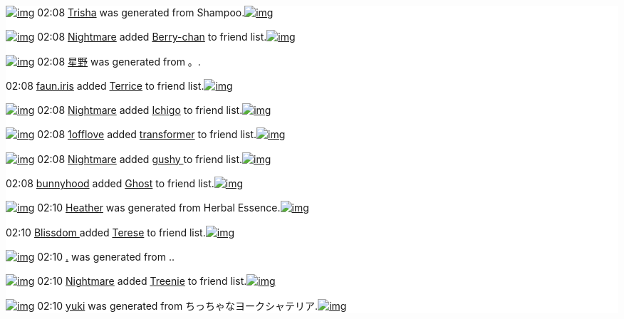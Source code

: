 [![img](http://www.deviantsart.com/q4r9v.png)](http://www.barcodekanojo.com/kanojo/3118455/Trisha) 02:08 [Trisha](http://www.barcodekanojo.com/kanojo/3118455/Trisha) was generated from Shampoo.[![img](http://www.deviantsart.com/d18iqd.jpeg)](http://www.barcodekanojo.com/product_images/barcode/5884750/1410196055/50x50xShampoo.jpg,qw=88,ah=88.pagespeed.ic.CVLDhg5T3Y.jpg) 

[![img](http://www.deviantsart.com/k1uom4.jpeg)](http://www.barcodekanojo.com/user/479031/Nightmare) 02:08 [Nightmare](http://www.barcodekanojo.com/user/479031/Nightmare) added [Berry-chan](http://www.barcodekanojo.com/kanojo/1997669/Berry-chan) to friend list.[![img](http://www.deviantsart.com/3p4fsus.png)](http://www.barcodekanojo.com/kanojo/1997669/Berry-chan) 

[![img](http://www.deviantsart.com/36mg6ej.png)](http://www.barcodekanojo.com/kanojo/3118456/%E6%98%9F%E9%87%8E) 02:08 [星野](http://www.barcodekanojo.com/kanojo/3118456/%E6%98%9F%E9%87%8E) was generated from 。.

02:08 [faun.iris](http://www.barcodekanojo.com/user/485466/faun.iris) added [Terrice](http://www.barcodekanojo.com/kanojo/2534899/Terrice) to friend list.[![img](http://www.deviantsart.com/17sdo2f.png)](http://www.barcodekanojo.com/kanojo/2534899/Terrice) 

[![img](http://www.deviantsart.com/k1uom4.jpeg)](http://www.barcodekanojo.com/user/479031/Nightmare) 02:08 [Nightmare](http://www.barcodekanojo.com/user/479031/Nightmare) added [Ichigo](http://www.barcodekanojo.com/kanojo/722249/Ichigo) to friend list.[![img](http://www.deviantsart.com/hkjji2.png)](http://www.barcodekanojo.com/kanojo/722249/Ichigo) 

[![img](http://www.deviantsart.com/efpjs7.jpeg)](http://www.barcodekanojo.com/user/445372/1offlove) 02:08 [1offlove](http://www.barcodekanojo.com/user/445372/1offlove) added [transformer](http://www.barcodekanojo.com/kanojo/2755470/transformer) to friend list.[![img](http://www.deviantsart.com/1rrbg9v.png)](http://www.barcodekanojo.com/kanojo/2755470/transformer) 

[![img](http://www.deviantsart.com/k1uom4.jpeg)](http://www.barcodekanojo.com/user/479031/Nightmare) 02:08 [Nightmare](http://www.barcodekanojo.com/user/479031/Nightmare) added [gushy ](http://www.barcodekanojo.com/kanojo/2659115/gushy%20) to friend list.[![img](http://www.deviantsart.com/1n7o8mm.png)](http://www.barcodekanojo.com/kanojo/2659115/gushy%20) 

02:08 [bunnyhood](http://www.barcodekanojo.com/user/481070/bunnyhood) added [Ghost](http://www.barcodekanojo.com/kanojo/3039105/Ghost) to friend list.[![img](http://www.deviantsart.com/34j418c.png)](http://www.barcodekanojo.com/kanojo/3039105/Ghost) 

[![img](http://www.deviantsart.com/1j71074.png)](http://www.barcodekanojo.com/kanojo/3118457/Heather) 02:10 [Heather](http://www.barcodekanojo.com/kanojo/3118457/Heather) was generated from Herbal Essence.[![img](http://www.deviantsart.com/367piq9.jpeg)](http://www.barcodekanojo.com/product_images/barcode/5884758/1410196148/50x50xHerbal,P20Essence.jpg,qw=88,ah=88.pagespeed.ic.CFc5vYOIaG.jpg) 

02:10 [Blissdom ](http://www.barcodekanojo.com/user/448300/Blissdom%20) added [Terese](http://www.barcodekanojo.com/kanojo/3026640/Terese) to friend list.[![img](http://www.deviantsart.com/28us84b.png)](http://www.barcodekanojo.com/kanojo/3026640/Terese) 

[![img](http://www.deviantsart.com/325lfcb.png)](http://www.barcodekanojo.com/kanojo/3118458/.) 02:10 [.](http://www.barcodekanojo.com/kanojo/3118458/.) was generated from ..

[![img](http://www.deviantsart.com/k1uom4.jpeg)](http://www.barcodekanojo.com/user/479031/Nightmare) 02:10 [Nightmare](http://www.barcodekanojo.com/user/479031/Nightmare) added [Treenie](http://www.barcodekanojo.com/kanojo/1698773/Treenie) to friend list.[![img](http://www.deviantsart.com/1qgmqa7.png)](http://www.barcodekanojo.com/kanojo/1698773/Treenie) 

[![img](http://www.deviantsart.com/f171lu.png)](http://www.barcodekanojo.com/kanojo/3118459/yuki) 02:10 [yuki](http://www.barcodekanojo.com/kanojo/3118459/yuki) was generated from ちっちゃなヨークシャテリア.[![img](http://www.deviantsart.com/75do3m.jpeg)](http://www.barcodekanojo.com/product_images/barcode/5884762/1410196194/50x50x,PE3,P81,PA1,PE3,P81,PA3,PE3,P81,PA1,PE3,P82,P83,PE3,P81,PAA,PE3,P83,PA8,PE3,P83,PBC,PE3,P82,PAF,PE3,P82,PB7,PE3,P83,PA3,PE3,P83,P86,PE3,P83,PAA,PE3,P82,PA2.jpg,qw=88,ah=88.pagespeed.ic.VBYENts5La.jpg) 

